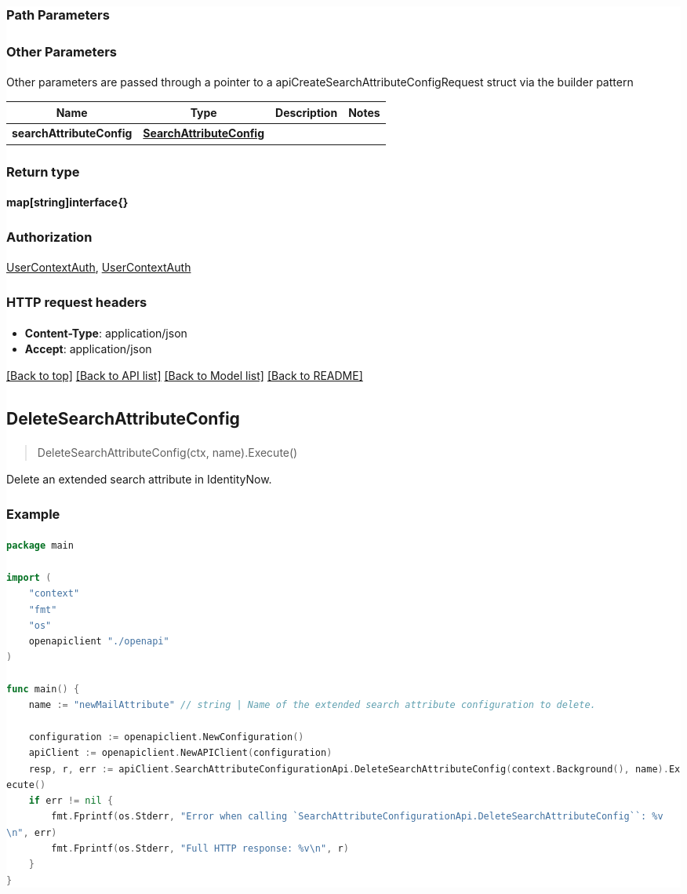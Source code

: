 ### Path Parameters



### Other Parameters

Other parameters are passed through a pointer to a apiCreateSearchAttributeConfigRequest struct via the builder pattern


Name | Type | Description  | Notes
------------- | ------------- | ------------- | -------------
 **searchAttributeConfig** | [**SearchAttributeConfig**](SearchAttributeConfig.md) |  | 

### Return type

**map[string]interface{}**

### Authorization

[UserContextAuth](../README.md#UserContextAuth), [UserContextAuth](../README.md#UserContextAuth)

### HTTP request headers

- **Content-Type**: application/json
- **Accept**: application/json

[[Back to top]](#) [[Back to API list]](../README.md#documentation-for-api-endpoints)
[[Back to Model list]](../README.md#documentation-for-models)
[[Back to README]](../README.md)


## DeleteSearchAttributeConfig

> DeleteSearchAttributeConfig(ctx, name).Execute()

Delete an extended search attribute in IdentityNow.



### Example

```go
package main

import (
    "context"
    "fmt"
    "os"
    openapiclient "./openapi"
)

func main() {
    name := "newMailAttribute" // string | Name of the extended search attribute configuration to delete.

    configuration := openapiclient.NewConfiguration()
    apiClient := openapiclient.NewAPIClient(configuration)
    resp, r, err := apiClient.SearchAttributeConfigurationApi.DeleteSearchAttributeConfig(context.Background(), name).Execute()
    if err != nil {
        fmt.Fprintf(os.Stderr, "Error when calling `SearchAttributeConfigurationApi.DeleteSearchAttributeConfig``: %v\n", err)
        fmt.Fprintf(os.Stderr, "Full HTTP response: %v\n", r)
    }
}
```
